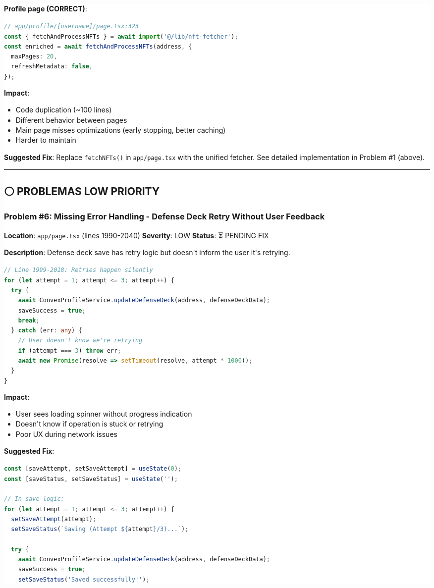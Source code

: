**Profile page (CORRECT)**:
```typescript
// app/profile/[username]/page.tsx:323
const { fetchAndProcessNFTs } = await import('@/lib/nft-fetcher');
const enriched = await fetchAndProcessNFTs(address, {
  maxPages: 20,
  refreshMetadata: false,
});
```

**Impact**:
- Code duplication (~100 lines)
- Different behavior between pages
- Main page misses optimizations (early stopping, better caching)
- Harder to maintain

**Suggested Fix**:
Replace `fetchNFTs()` in `app/page.tsx` with the unified fetcher. See detailed implementation in Problem #1 (above).

---

## ⚪ PROBLEMAS LOW PRIORITY

### Problem #6: Missing Error Handling - Defense Deck Retry Without User Feedback

**Location**: `app/page.tsx` (lines 1990-2040)
**Severity**: LOW
**Status**: ⏳ PENDING FIX

**Description**: Defense deck save has retry logic but doesn't inform the user it's retrying.

```typescript
// Line 1999-2018: Retries happen silently
for (let attempt = 1; attempt <= 3; attempt++) {
  try {
    await ConvexProfileService.updateDefenseDeck(address, defenseDeckData);
    saveSuccess = true;
    break;
  } catch (err: any) {
    // User doesn't know we're retrying
    if (attempt === 3) throw err;
    await new Promise(resolve => setTimeout(resolve, attempt * 1000));
  }
}
```

**Impact**:
- User sees loading spinner without progress indication
- Doesn't know if operation is stuck or retrying
- Poor UX during network issues

**Suggested Fix**:
```typescript
const [saveAttempt, setSaveAttempt] = useState(0);
const [saveStatus, setSaveStatus] = useState('');

// In save logic:
for (let attempt = 1; attempt <= 3; attempt++) {
  setSaveAttempt(attempt);
  setSaveStatus(`Saving (Attempt ${attempt}/3)...`);

  try {
    await ConvexProfileService.updateDefenseDeck(address, defenseDeckData);
    saveSuccess = true;
    setSaveStatus('Saved successfully!');
```